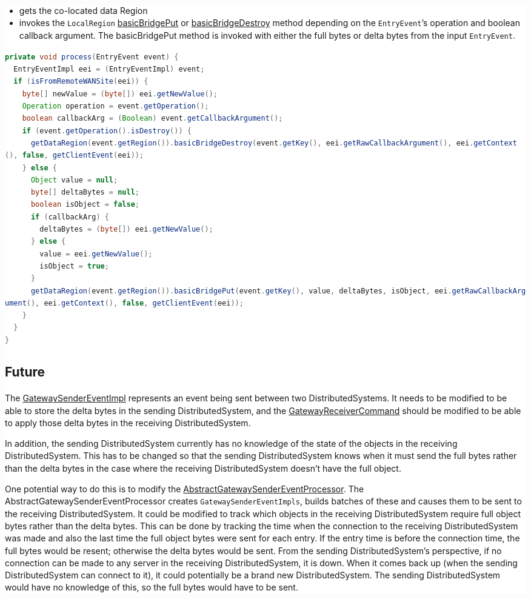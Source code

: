- gets the co-located data Region
- invokes the `LocalRegion` [basicBridgePut](https://github.com/apache/geode/blob/23c373e2e47d9ab9951fc2b2e19a94e29d756a15/geode-core/src/main/java/org/apache/geode/internal/cache/LocalRegion.java#L5181) or [basicBridgeDestroy](https://github.com/apache/geode/blob/23c373e2e47d9ab9951fc2b2e19a94e29d756a15/geode-core/src/main/java/org/apache/geode/internal/cache/LocalRegion.java#L5435) method depending on the `EntryEvent`’s operation and boolean callback argument. The basicBridgePut method is invoked with either the full bytes or delta bytes from the input `EntryEvent`.

```java
private void process(EntryEvent event) {
  EntryEventImpl eei = (EntryEventImpl) event;
  if (isFromRemoteWANSite(eei)) {
    byte[] newValue = (byte[]) eei.getNewValue();
    Operation operation = event.getOperation();
    boolean callbackArg = (Boolean) event.getCallbackArgument();
    if (event.getOperation().isDestroy()) {
      getDataRegion(event.getRegion()).basicBridgeDestroy(event.getKey(), eei.getRawCallbackArgument(), eei.getContext(), false, getClientEvent(eei));
    } else {
      Object value = null;
      byte[] deltaBytes = null;
      boolean isObject = false;
      if (callbackArg) {
        deltaBytes = (byte[]) eei.getNewValue();
      } else {
        value = eei.getNewValue();
        isObject = true;
      }
      getDataRegion(event.getRegion()).basicBridgePut(event.getKey(), value, deltaBytes, isObject, eei.getRawCallbackArgument(), eei.getContext(), false, getClientEvent(eei));
    }
  }
}
```
## Future
The [GatewaySenderEventImpl](https://github.com/apache/geode/blob/develop/geode-core/src/main/java/org/apache/geode/internal/cache/wan/GatewaySenderEventImpl.java) represents an event being sent between two DistributedSystems. It needs to be modified to be able to store the delta bytes in the sending DistributedSystem, and the [GatewayReceiverCommand](https://github.com/apache/geode/blob/develop/geode-core/src/main/java/org/apache/geode/internal/cache/tier/sockets/command/GatewayReceiverCommand.java) should be modified to be able to apply those delta bytes in the receiving DistributedSystem.

In addition, the sending DistributedSystem currently has no knowledge of the state of the objects in the receiving DistributedSystem. This has to be changed so that the sending DistributedSystem knows when it must send the full bytes rather than the delta bytes in the case where the receiving DistributedSystem doesn’t have the full object.

One potential way to do this is to modify the [AbstractGatewaySenderEventProcessor](https://github.com/apache/geode/blob/develop/geode-core/src/main/java/org/apache/geode/internal/cache/wan/AbstractGatewaySenderEventProcessor.java). The AbstractGatewaySenderEventProcessor creates `GatewaySenderEventImpls`, builds batches of these and causes them to be sent to the receiving DistributedSystem. It could be modified to track which objects in the receiving DistributedSystem require full object bytes rather than the delta bytes. This can be done by tracking the time when the connection to the receiving DistributedSystem was made and also the last time the full object bytes were sent for each entry. If the entry time is before the connection time, the full bytes would be resent; otherwise the delta bytes would be sent. From the sending DistributedSystem’s perspective, if no connection can be made to any server in the receiving DistributedSystem, it is down. When it comes back up (when the sending DistributedSystem can connect to it), it could potentially be a brand new DistributedSystem. The sending DistributedSystem would have no knowledge of this, so the full bytes would have to be sent.
